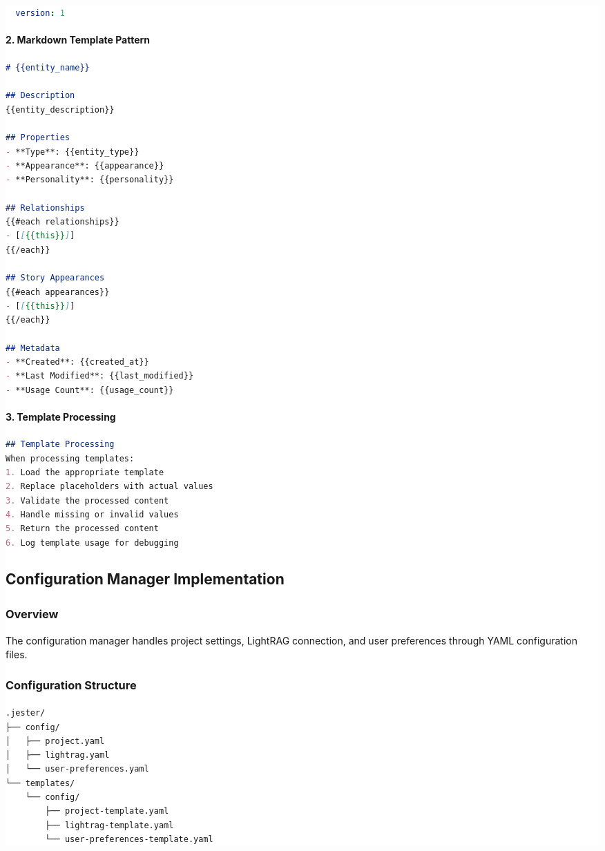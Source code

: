 ```yaml
  version: 1
```

#### 2. Markdown Template Pattern
```markdown
# {{entity_name}}

## Description
{{entity_description}}

## Properties
- **Type**: {{entity_type}}
- **Appearance**: {{appearance}}
- **Personality**: {{personality}}

## Relationships
{{#each relationships}}
- [[{{this}}]]
{{/each}}

## Story Appearances
{{#each appearances}}
- [[{{this}}]]
{{/each}}

## Metadata
- **Created**: {{created_at}}
- **Last Modified**: {{last_modified}}
- **Usage Count**: {{usage_count}}
```

#### 3. Template Processing
```markdown
## Template Processing
When processing templates:
1. Load the appropriate template
2. Replace placeholders with actual values
3. Validate the processed content
4. Handle missing or invalid values
5. Return the processed content
6. Log template usage for debugging
```

## Configuration Manager Implementation

### Overview
The configuration manager handles project settings, LightRAG connection, and user preferences through YAML configuration files.

### Configuration Structure
```
.jester/
├── config/
│   ├── project.yaml
│   ├── lightrag.yaml
│   └── user-preferences.yaml
└── templates/
    └── config/
        ├── project-template.yaml
        ├── lightrag-template.yaml
        └── user-preferences-template.yaml
```
